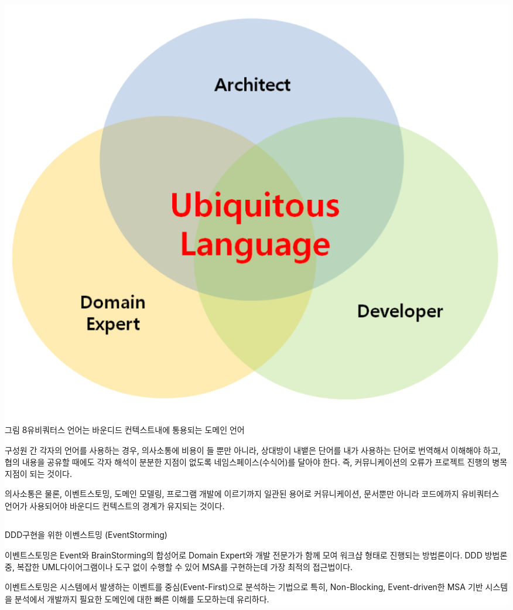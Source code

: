![](.//media/image10.png)

그림 8유비쿼터스 언어는 바운디드 컨텍스트내에 통용되는 도메인 언어

구성원 간 각자의 언어를 사용하는 경우, 의사소통에 비용이 들 뿐만 아니라, 상대방이 내뱉은 단어를 내가 사용하는 단어로 번역해서
이해해야 하고, 협의 내용을 공유할 때에도 각자 해석이 분분한 지점이 없도록 네임스페이스(수식어)를 달아야 한다. 즉,
커뮤니케이션의 오류가 프로젝트 진행의 병목 지점이 되는 것이다.

의사소통은 물론, 이벤트스토밍, 도메인 모델링, 프로그램 개발에 이르기까지 일관된 용어로 커뮤니케이션, 문서뿐만 아니라 코드에까지
유비쿼터스 언어가 사용되어야 바운디드 컨텍스트의 경계가 유지되는 것이다.

##   
DDD구현을 위한 이벤스트밍 (EventStorming)

이벤트스토밍은 Event와 BrainStorming의 합성어로 Domain Expert와 개발 전문가가 함께 모여 워크샵 형태로
진행되는 방법론이다. DDD 방법론 중, 복잡한 UML다이어그램이나 도구 없이 수행할 수 있어 MSA를 구현하는데 가장 최적의
접근법이다.

이벤트스토밍은 시스템에서 발생하는 이벤트를 중심(Event-First)으로 분석하는 기법으로 특히, Non-Blocking,
Event-driven한 MSA 기반 시스템을 분석에서 개발까지 필요한 도메인에 대한 빠른 이해를 도모하는데 유리하다.
